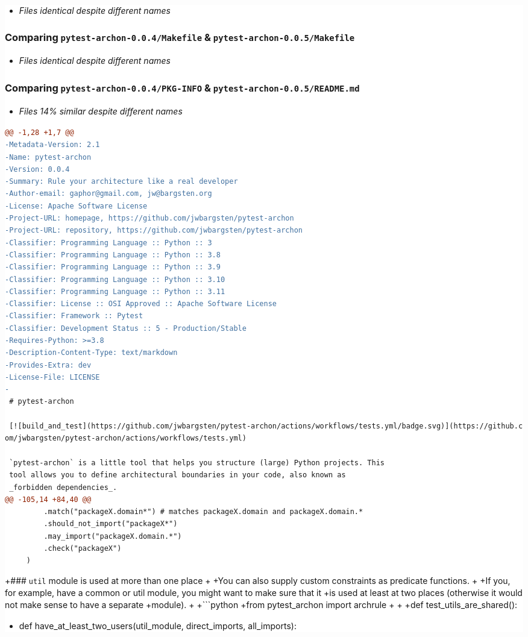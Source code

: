  * *Files identical despite different names*

### Comparing `pytest-archon-0.0.4/Makefile` & `pytest-archon-0.0.5/Makefile`

 * *Files identical despite different names*

### Comparing `pytest-archon-0.0.4/PKG-INFO` & `pytest-archon-0.0.5/README.md`

 * *Files 14% similar despite different names*

```diff
@@ -1,28 +1,7 @@
-Metadata-Version: 2.1
-Name: pytest-archon
-Version: 0.0.4
-Summary: Rule your architecture like a real developer
-Author-email: gaphor@gmail.com, jw@bargsten.org
-License: Apache Software License
-Project-URL: homepage, https://github.com/jwbargsten/pytest-archon
-Project-URL: repository, https://github.com/jwbargsten/pytest-archon
-Classifier: Programming Language :: Python :: 3
-Classifier: Programming Language :: Python :: 3.8
-Classifier: Programming Language :: Python :: 3.9
-Classifier: Programming Language :: Python :: 3.10
-Classifier: Programming Language :: Python :: 3.11
-Classifier: License :: OSI Approved :: Apache Software License
-Classifier: Framework :: Pytest
-Classifier: Development Status :: 5 - Production/Stable
-Requires-Python: >=3.8
-Description-Content-Type: text/markdown
-Provides-Extra: dev
-License-File: LICENSE
-
 # pytest-archon
 
 [![build_and_test](https://github.com/jwbargsten/pytest-archon/actions/workflows/tests.yml/badge.svg)](https://github.com/jwbargsten/pytest-archon/actions/workflows/tests.yml)
 
 `pytest-archon` is a little tool that helps you structure (large) Python projects. This
 tool allows you to define architectural boundaries in your code, also known as
 _forbidden dependencies_.
@@ -105,14 +84,40 @@
         .match("packageX.domain*") # matches packageX.domain and packageX.domain.*
         .should_not_import("packageX*")
         .may_import("packageX.domain.*")
         .check("packageX")
     )
 ```
 
+### `util` module is used at more than one place
+
+You can also supply custom constraints as predicate functions.
+
+If you, for example, have a common or util module, you might want to make sure that it
+is used at least at two places (otherwise it would not make sense to have a separate
+module).
+
+```python
+from pytest_archon import archrule
+
+
+def test_utils_are_shared():
+    def have_at_least_two_users(util_module, direct_imports, all_imports):